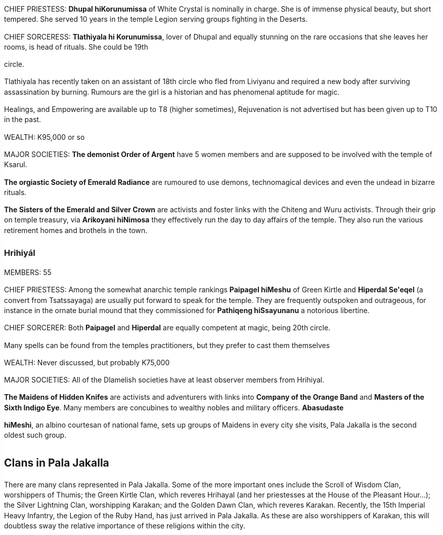 CHIEF PRIESTESS: **Dhupal hiKorunumissa** of White Crystal is nominally in charge. She is of immense physical beauty, but short tempered. She served 10 years in the temple Legion serving groups fighting in the Deserts.

CHIEF SORCERESS: **Tlathiyala hi Korunumissa**, lover of Dhupal and equally stunning on the rare occasions that she leaves her rooms, is head of rituals. She could be 19th

circle.

Tlathiyala has recently taken on an assistant of 18th circle who fled from Liviyanu and required a new body after surviving assassination by burning. Rumours are the girl is a historian and has phenomenal aptitude for magic.

Healings, and Empowering are available up to T8 (higher sometimes), Rejuvenation is not advertised but has been given up to T10 in the past.

WEALTH: K95,000 or so

MAJOR SOCIETIES: **The demonist Order of Argent** have 5 women members and are supposed to be involved with the temple of Ksarul.

**The orgiastic Society of Emerald Radiance** are rumoured to use demons, technomagical devices and even the undead in bizarre rituals.

**The Sisters of the Emerald and Silver Crown** are activists and foster links with the Chiteng and Wuru activists. Through their grip on temple treasury, via **Arikoyani hiNimosa** they effectively run the day to day affairs of the temple. They also run the various retirement homes and brothels in the town.

### Hrihiyál

MEMBERS: 55

CHIEF PRIESTESS: Among the somewhat anarchic temple rankings **Paipagel hiMeshu** of Green Kirtle and **Hiperdal Se'eqel** (a convert from Tsatssayaga) are usually put forward to speak for the temple. They are frequently outspoken and outrageous, for instance in the ornate burial mound that they commissioned for **Pathiqeng hiSsayunanu** a notorious libertine.

CHIEF SORCERER: Both **Paipagel** and **Hiperdal** are equally competent at magic, being 20th circle.

Many spells can be found from the temples practitioners, but they prefer to cast them themselves

WEALTH: Never discussed, but probably K75,000

MAJOR SOCIETIES: All of the Dlamelish societies have at least observer members from Hrihiyal.

**The Maidens of Hidden Knifes** are activists and adventurers with links into **Company of the Orange Band** and **Masters of the Sixth Indigo Eye**. Many members are concubines to wealthy nobles and military officers. **Abasudaste**

**hiMeshi**, an albino courtesan of national fame, sets up groups of Maidens in every city she visits, Pala Jakalla is the second oldest such group.

## Clans in Pala Jakalla

There are many clans represented in Pala Jakalla. Some of the more important ones include the Scroll of Wisdom Clan, worshippers of Thumis; the Green Kirtle Clan, which reveres Hrihayal (and her priestesses at the House of the Pleasant Hour…); the Silver Lightning Clan, worshipping Karakan; and the Golden Dawn Clan, which reveres Karakan. Recently, the 15th Imperial Heavy Infantry, the Legion of the Ruby Hand, has just arrived in Pala Jakalla. As these are also worshippers of Karakan, this will doubtless sway the relative importance of these religions within the city.
